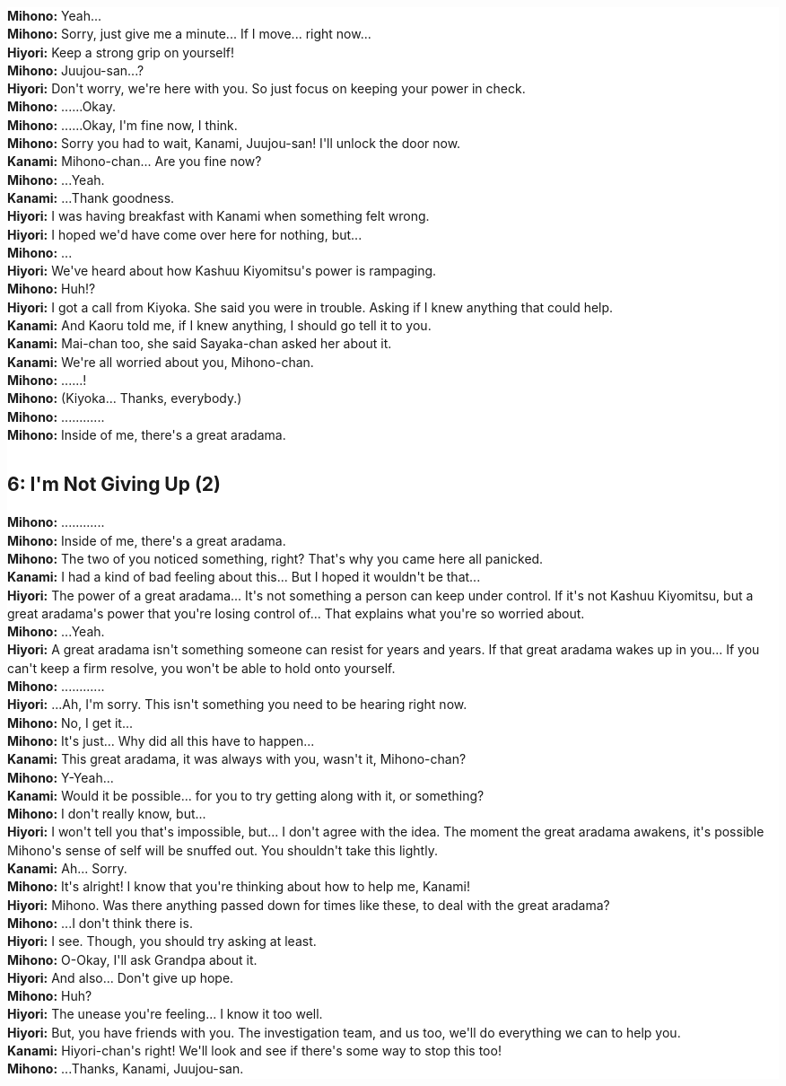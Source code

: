 **Mihono:** Yeah\.\.\.  
**Mihono:** Sorry, just give me a minute\.\.\. If I move\.\.\. right now\.\.\.  
**Hiyori:** Keep a strong grip on yourself\!  
**Mihono:** Juujou-san\.\.\.?  
**Hiyori:** Don't worry, we're here with you\. So just focus on keeping your power in check\.  
**Mihono:** \.\.\.\.\.\.Okay\.  
**Mihono:** \.\.\.\.\.\.Okay, I'm fine now, I think\.  
**Mihono:** Sorry you had to wait, Kanami, Juujou-san\! I'll unlock the door now\.  
**Kanami:** Mihono-chan\.\.\. Are you fine now?  
**Mihono:** \.\.\.Yeah\.  
**Kanami:** \.\.\.Thank goodness\.  
**Hiyori:** I was having breakfast with Kanami when something felt wrong\.  
**Hiyori:** I hoped we'd have come over here for nothing, but\.\.\.  
**Mihono:** \.\.\.  
**Hiyori:** We've heard about how Kashuu Kiyomitsu's power is rampaging\.  
**Mihono:** Huh\!?  
**Hiyori:** I got a call from Kiyoka\. She said you were in trouble\. Asking if I knew anything that could help\.  
**Kanami:** And Kaoru told me, if I knew anything, I should go tell it to you\.  
**Kanami:** Mai-chan too, she said Sayaka-chan asked her about it\.  
**Kanami:** We're all worried about you, Mihono-chan\.  
**Mihono:** \.\.\.\.\.\.\!  
**Mihono:** (Kiyoka\.\.\. Thanks, everybody\.\)  
**Mihono:** \.\.\.\.\.\.\.\.\.\.\.\.  
**Mihono:** Inside of me, there's a great aradama\.  

## 6: I'm Not Giving Up (2\)
**Mihono:** \.\.\.\.\.\.\.\.\.\.\.\.  
**Mihono:** Inside of me, there's a great aradama\.  
**Mihono:** The two of you noticed something, right? That's why you came here all panicked\.  
**Kanami:** I had a kind of bad feeling about this\.\.\. But I hoped it wouldn't be that\.\.\.  
**Hiyori:** The power of a great aradama\.\.\. It's not something a person can keep under control\. If it's not Kashuu Kiyomitsu, but a great aradama's power that you're losing control of\.\.\. That explains what you're so worried about\.  
**Mihono:** \.\.\.Yeah\.  
**Hiyori:** A great aradama isn't something someone can resist for years and years\. If that great aradama wakes up in you\.\.\. If you can't keep a firm resolve, you won't be able to hold onto yourself\.  
**Mihono:** \.\.\.\.\.\.\.\.\.\.\.\.  
**Hiyori:** \.\.\.Ah, I'm sorry\. This isn't something you need to be hearing right now\.  
**Mihono:** No, I get it\.\.\.  
**Mihono:** It's just\.\.\. Why did all this have to happen\.\.\.  
**Kanami:** This great aradama, it was always with you, wasn't it, Mihono-chan?  
**Mihono:** Y-Yeah\.\.\.  
**Kanami:** Would it be possible\.\.\. for you to try getting along with it, or something?  
**Mihono:** I don't really know, but\.\.\.  
**Hiyori:** I won't tell you that's impossible, but\.\.\. I don't agree with the idea\. The moment the great aradama awakens, it's possible Mihono's sense of self will be snuffed out\. You shouldn't take this lightly\.  
**Kanami:** Ah\.\.\. Sorry\.  
**Mihono:** It's alright\! I know that you're thinking about how to help me, Kanami\!  
**Hiyori:** Mihono\. Was there anything passed down for times like these, to deal with the great aradama?  
**Mihono:** \.\.\.I don't think there is\.  
**Hiyori:** I see\. Though, you should try asking at least\.  
**Mihono:** O-Okay, I'll ask Grandpa about it\.  
**Hiyori:** And also\.\.\. Don't give up hope\.  
**Mihono:** Huh?  
**Hiyori:** The unease you're feeling\.\.\. I know it too well\.  
**Hiyori:** But, you have friends with you\. The investigation team, and us too, we'll do everything we can to help you\.  
**Kanami:** Hiyori-chan's right\! We'll look and see if there's some way to stop this too\!  
**Mihono:** \.\.\.Thanks, Kanami, Juujou-san\.  